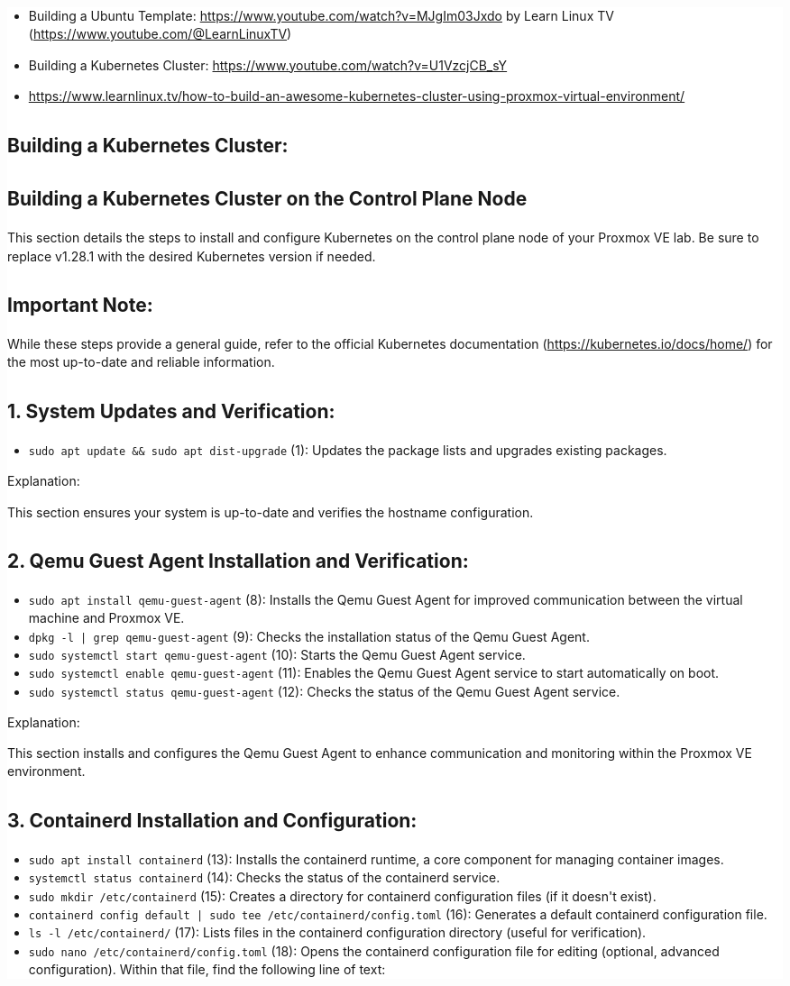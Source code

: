 * Building a Ubuntu Template: https://www.youtube.com/watch?v=MJgIm03Jxdo by Learn Linux TV (https://www.youtube.com/@LearnLinuxTV)

* Building a Kubernetes Cluster: https://www.youtube.com/watch?v=U1VzcjCB_sY 

* https://www.learnlinux.tv/how-to-build-an-awesome-kubernetes-cluster-using-proxmox-virtual-environment/

## Building a Kubernetes Cluster:

## Building a Kubernetes Cluster on the Control Plane Node
This section details the steps to install and configure Kubernetes on the control plane node of your Proxmox VE lab. Be sure to replace v1.28.1 with the desired Kubernetes version if needed.

## Important Note:

While these steps provide a general guide, refer to the official Kubernetes documentation (https://kubernetes.io/docs/home/) for the most up-to-date and reliable information.

## 1. System Updates and Verification:

* `sudo apt update && sudo apt dist-upgrade` (1): Updates the package lists and upgrades existing packages.

Explanation:

This section ensures your system is up-to-date and verifies the hostname configuration.

## 2. Qemu Guest Agent Installation and Verification:

* `sudo apt install qemu-guest-agent` (8): Installs the Qemu Guest Agent for improved communication between the virtual machine and Proxmox VE.
* `dpkg -l | grep qemu-guest-agent` (9): Checks the installation status of the Qemu Guest Agent.
* `sudo systemctl start qemu-guest-agent` (10): Starts the Qemu Guest Agent service.
* `sudo systemctl enable qemu-guest-agent` (11): Enables the Qemu Guest Agent service to start automatically on boot.
* `sudo systemctl status qemu-guest-agent` (12): Checks the status of the Qemu Guest Agent service.
  
Explanation:

This section installs and configures the Qemu Guest Agent to enhance communication and monitoring within the Proxmox VE environment.

## 3. Containerd Installation and Configuration:

* `sudo apt install containerd` (13): Installs the containerd runtime, a core component for managing container images.
* `systemctl status containerd` (14): Checks the status of the containerd service.
* `sudo mkdir /etc/containerd` (15): Creates a directory for containerd configuration files (if it doesn't exist).
* `containerd config default | sudo tee /etc/containerd/config.toml` (16): Generates a default containerd configuration file.
* `ls -l /etc/containerd/` (17): Lists files in the containerd configuration directory (useful for verification).
* `sudo nano /etc/containerd/config.toml` (18): Opens the containerd configuration file for editing (optional, advanced configuration).
  Within that file, find the following line of text:
  